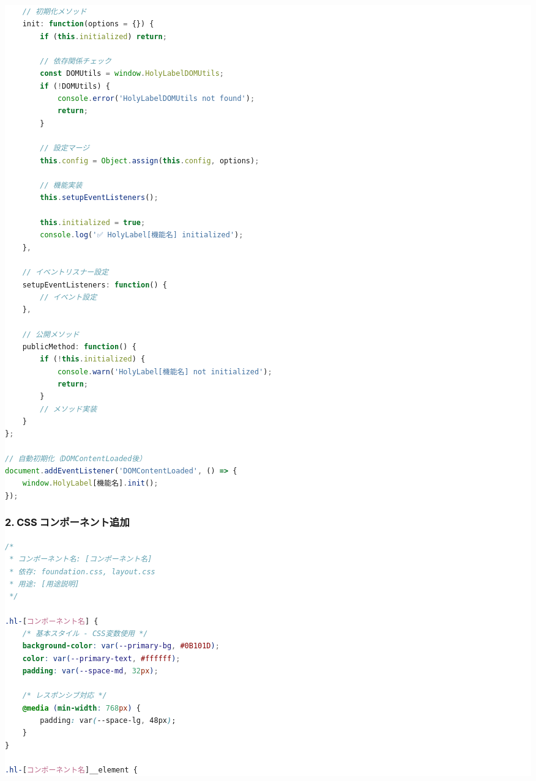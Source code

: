 ```javascript
    // 初期化メソッド
    init: function(options = {}) {
        if (this.initialized) return;
        
        // 依存関係チェック
        const DOMUtils = window.HolyLabelDOMUtils;
        if (!DOMUtils) {
            console.error('HolyLabelDOMUtils not found');
            return;
        }
        
        // 設定マージ
        this.config = Object.assign(this.config, options);
        
        // 機能実装
        this.setupEventListeners();
        
        this.initialized = true;
        console.log('✅ HolyLabel[機能名] initialized');
    },
    
    // イベントリスナー設定
    setupEventListeners: function() {
        // イベント設定
    },
    
    // 公開メソッド
    publicMethod: function() {
        if (!this.initialized) {
            console.warn('HolyLabel[機能名] not initialized');
            return;
        }
        // メソッド実装
    }
};

// 自動初期化（DOMContentLoaded後）
document.addEventListener('DOMContentLoaded', () => {
    window.HolyLabel[機能名].init();
});
```

### 2. CSS コンポーネント追加
```css
/* 
 * コンポーネント名: [コンポーネント名]
 * 依存: foundation.css, layout.css
 * 用途: [用途説明]
 */

.hl-[コンポーネント名] {
    /* 基本スタイル - CSS変数使用 */
    background-color: var(--primary-bg, #0B101D);
    color: var(--primary-text, #ffffff);
    padding: var(--space-md, 32px);
    
    /* レスポンシブ対応 */
    @media (min-width: 768px) {
        padding: var(--space-lg, 48px);
    }
}

.hl-[コンポーネント名]__element {
```